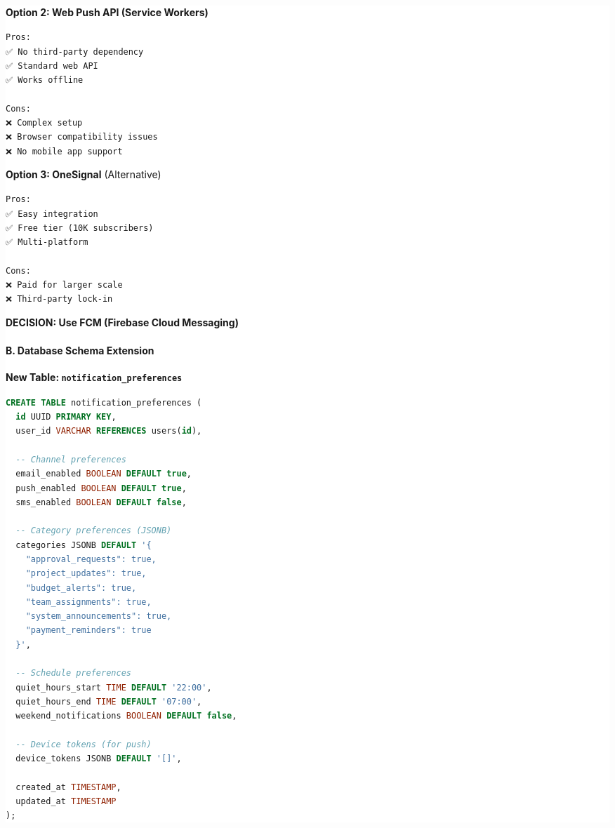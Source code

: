**Option 2: Web Push API (Service Workers)**
```
Pros:
✅ No third-party dependency
✅ Standard web API
✅ Works offline

Cons:
❌ Complex setup
❌ Browser compatibility issues
❌ No mobile app support
```

**Option 3: OneSignal** (Alternative)
```
Pros:
✅ Easy integration
✅ Free tier (10K subscribers)
✅ Multi-platform

Cons:
❌ Paid for larger scale
❌ Third-party lock-in
```

**DECISION: Use FCM (Firebase Cloud Messaging)**

#### B. **Database Schema Extension**

**New Table: `notification_preferences`**
```sql
CREATE TABLE notification_preferences (
  id UUID PRIMARY KEY,
  user_id VARCHAR REFERENCES users(id),
  
  -- Channel preferences
  email_enabled BOOLEAN DEFAULT true,
  push_enabled BOOLEAN DEFAULT true,
  sms_enabled BOOLEAN DEFAULT false,
  
  -- Category preferences (JSONB)
  categories JSONB DEFAULT '{
    "approval_requests": true,
    "project_updates": true,
    "budget_alerts": true,
    "team_assignments": true,
    "system_announcements": true,
    "payment_reminders": true
  }',
  
  -- Schedule preferences
  quiet_hours_start TIME DEFAULT '22:00',
  quiet_hours_end TIME DEFAULT '07:00',
  weekend_notifications BOOLEAN DEFAULT false,
  
  -- Device tokens (for push)
  device_tokens JSONB DEFAULT '[]',
  
  created_at TIMESTAMP,
  updated_at TIMESTAMP
);
```

